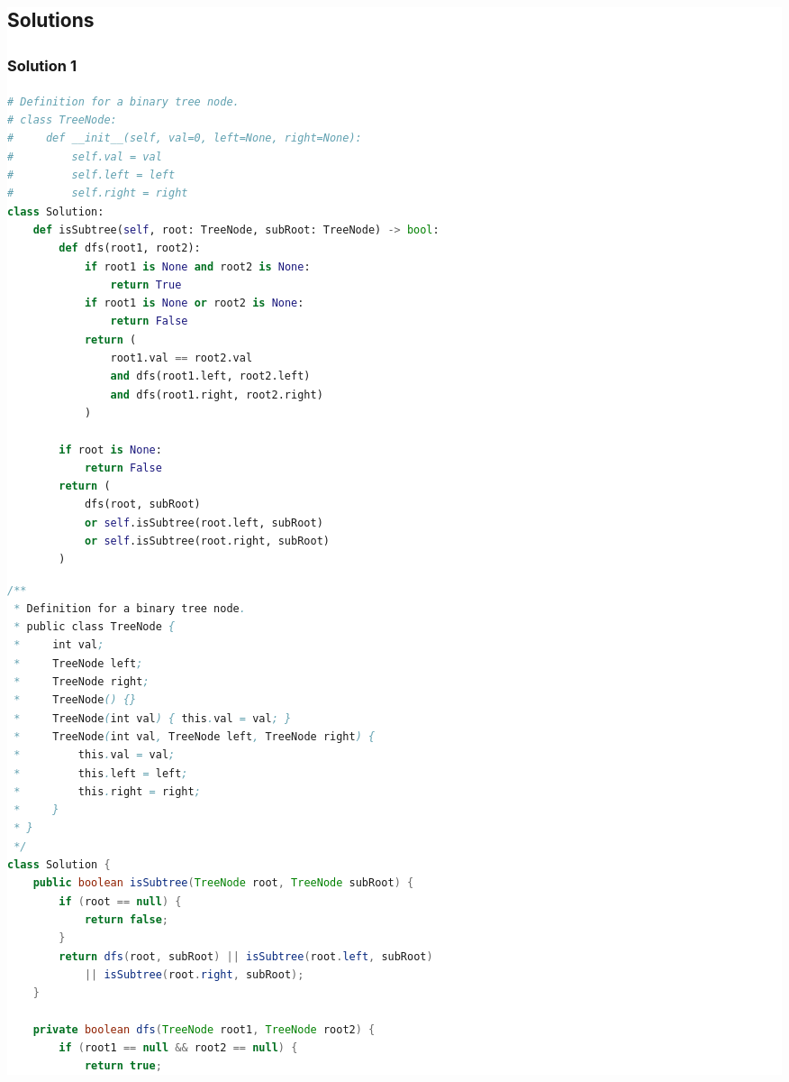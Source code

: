 ## Solutions



### Solution 1



```python
# Definition for a binary tree node.
# class TreeNode:
#     def __init__(self, val=0, left=None, right=None):
#         self.val = val
#         self.left = left
#         self.right = right
class Solution:
    def isSubtree(self, root: TreeNode, subRoot: TreeNode) -> bool:
        def dfs(root1, root2):
            if root1 is None and root2 is None:
                return True
            if root1 is None or root2 is None:
                return False
            return (
                root1.val == root2.val
                and dfs(root1.left, root2.left)
                and dfs(root1.right, root2.right)
            )

        if root is None:
            return False
        return (
            dfs(root, subRoot)
            or self.isSubtree(root.left, subRoot)
            or self.isSubtree(root.right, subRoot)
        )
```

```java
/**
 * Definition for a binary tree node.
 * public class TreeNode {
 *     int val;
 *     TreeNode left;
 *     TreeNode right;
 *     TreeNode() {}
 *     TreeNode(int val) { this.val = val; }
 *     TreeNode(int val, TreeNode left, TreeNode right) {
 *         this.val = val;
 *         this.left = left;
 *         this.right = right;
 *     }
 * }
 */
class Solution {
    public boolean isSubtree(TreeNode root, TreeNode subRoot) {
        if (root == null) {
            return false;
        }
        return dfs(root, subRoot) || isSubtree(root.left, subRoot)
            || isSubtree(root.right, subRoot);
    }

    private boolean dfs(TreeNode root1, TreeNode root2) {
        if (root1 == null && root2 == null) {
            return true;
```